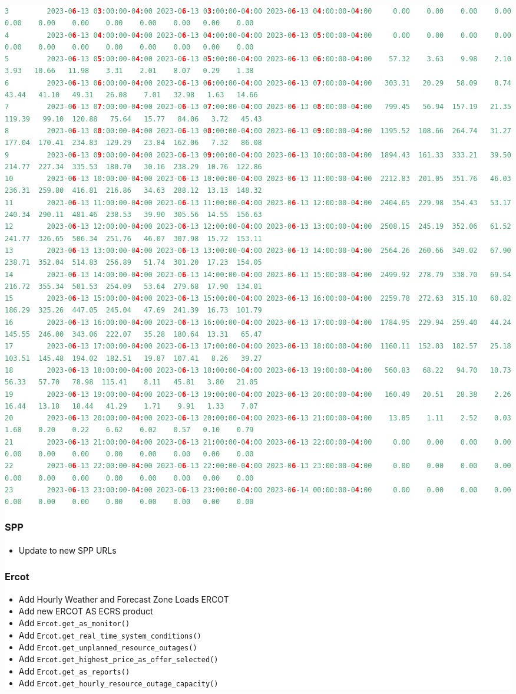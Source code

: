 ```python
3         2023-06-13 03:00:00-04:00 2023-06-13 03:00:00-04:00 2023-06-13 04:00:00-04:00     0.00    0.00    0.00    0.00    0.00    0.00    0.00    0.00    0.00    0.00   0.00    0.00
4         2023-06-13 04:00:00-04:00 2023-06-13 04:00:00-04:00 2023-06-13 05:00:00-04:00     0.00    0.00    0.00    0.00    0.00    0.00    0.00    0.00    0.00    0.00   0.00    0.00
5         2023-06-13 05:00:00-04:00 2023-06-13 05:00:00-04:00 2023-06-13 06:00:00-04:00    57.32    3.63    9.98    2.10    3.93   10.66   11.98    3.31    2.01    8.07   0.29    1.38
6         2023-06-13 06:00:00-04:00 2023-06-13 06:00:00-04:00 2023-06-13 07:00:00-04:00   303.31   20.29   58.09    8.74   43.44   41.10   49.31   26.08    7.01   32.98   1.63   14.66
7         2023-06-13 07:00:00-04:00 2023-06-13 07:00:00-04:00 2023-06-13 08:00:00-04:00   799.45   56.94  157.19   21.35  119.39   99.10  120.88   75.64   15.77   84.06   3.72   45.43
8         2023-06-13 08:00:00-04:00 2023-06-13 08:00:00-04:00 2023-06-13 09:00:00-04:00  1395.52  108.66  264.74   31.27  177.04  170.41  234.83  129.29   23.84  162.06   7.32   86.08
9         2023-06-13 09:00:00-04:00 2023-06-13 09:00:00-04:00 2023-06-13 10:00:00-04:00  1894.43  161.33  333.21   39.50  214.77  227.34  335.53  180.70   30.16  238.29  10.76  122.86
10        2023-06-13 10:00:00-04:00 2023-06-13 10:00:00-04:00 2023-06-13 11:00:00-04:00  2212.83  201.05  351.76   46.03  236.31  259.80  416.81  216.86   34.63  288.12  13.13  148.32
11        2023-06-13 11:00:00-04:00 2023-06-13 11:00:00-04:00 2023-06-13 12:00:00-04:00  2404.65  229.98  354.43   53.17  240.34  290.11  481.46  238.53   39.90  305.56  14.55  156.63
12        2023-06-13 12:00:00-04:00 2023-06-13 12:00:00-04:00 2023-06-13 13:00:00-04:00  2508.15  245.19  352.06   61.52  241.77  326.65  506.34  251.76   46.07  307.98  15.72  153.11
13        2023-06-13 13:00:00-04:00 2023-06-13 13:00:00-04:00 2023-06-13 14:00:00-04:00  2564.26  260.66  349.02   67.90  238.71  352.04  514.83  256.89   51.74  301.20  17.23  154.05
14        2023-06-13 14:00:00-04:00 2023-06-13 14:00:00-04:00 2023-06-13 15:00:00-04:00  2499.92  278.79  338.70   69.54  216.72  355.34  501.53  254.09   53.64  279.68  17.90  134.01
15        2023-06-13 15:00:00-04:00 2023-06-13 15:00:00-04:00 2023-06-13 16:00:00-04:00  2259.78  272.63  315.10   60.82  186.29  325.26  447.05  245.04   47.69  241.39  16.73  101.79
16        2023-06-13 16:00:00-04:00 2023-06-13 16:00:00-04:00 2023-06-13 17:00:00-04:00  1784.95  229.94  259.40   44.24  145.55  246.00  343.06  222.07   35.28  180.64  13.31   65.47
17        2023-06-13 17:00:00-04:00 2023-06-13 17:00:00-04:00 2023-06-13 18:00:00-04:00  1160.11  152.03  182.57   25.18  103.51  145.48  194.02  182.51   19.87  107.41   8.26   39.27
18        2023-06-13 18:00:00-04:00 2023-06-13 18:00:00-04:00 2023-06-13 19:00:00-04:00   560.83   68.22   94.70   10.73   56.33   57.70   78.98  115.41    8.11   45.81   3.80   21.05
19        2023-06-13 19:00:00-04:00 2023-06-13 19:00:00-04:00 2023-06-13 20:00:00-04:00   160.49   20.51   28.38    2.26   16.44   13.18   18.44   41.29    1.71    9.91   1.33    7.07
20        2023-06-13 20:00:00-04:00 2023-06-13 20:00:00-04:00 2023-06-13 21:00:00-04:00    13.85    1.11    2.52    0.03    1.68    0.20    0.22    6.62    0.02    0.57   0.10    0.79
21        2023-06-13 21:00:00-04:00 2023-06-13 21:00:00-04:00 2023-06-13 22:00:00-04:00     0.00    0.00    0.00    0.00    0.00    0.00    0.00    0.00    0.00    0.00   0.00    0.00
22        2023-06-13 22:00:00-04:00 2023-06-13 22:00:00-04:00 2023-06-13 23:00:00-04:00     0.00    0.00    0.00    0.00    0.00    0.00    0.00    0.00    0.00    0.00   0.00    0.00
23        2023-06-13 23:00:00-04:00 2023-06-13 23:00:00-04:00 2023-06-14 00:00:00-04:00     0.00    0.00    0.00    0.00    0.00    0.00    0.00    0.00    0.00    0.00   0.00    0.00
```

### SPP

- Update to new SPP URLs

### Ercot

- Add Hourly Weather and Forecast Zone Loads ERCOT
- Add new ERCOT AS ECRS product
- Add `Ercot.get_as_monitor()`
- Add `Ercot.get_real_time_system_conditions()`
- Add `Ercot.get_unplanned_resource_outages()`
- Add `Ercot.get_highest_price_as_offer_selected()`
- Add `Ercot.get_as_reports()`
- Add `Ercot.get_hourly_resource_outage_capacity()`
